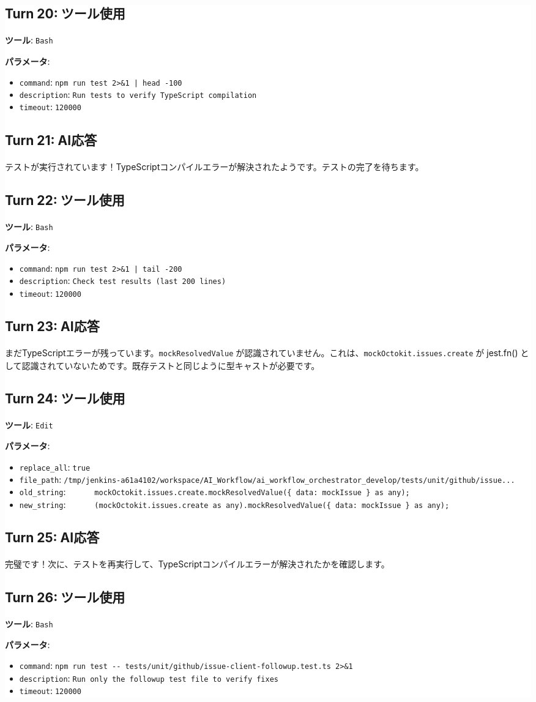 ## Turn 20: ツール使用

**ツール**: `Bash`

**パラメータ**:
- `command`: `npm run test 2>&1 | head -100`
- `description`: `Run tests to verify TypeScript compilation`
- `timeout`: `120000`

## Turn 21: AI応答

テストが実行されています！TypeScriptコンパイルエラーが解決されたようです。テストの完了を待ちます。

## Turn 22: ツール使用

**ツール**: `Bash`

**パラメータ**:
- `command`: `npm run test 2>&1 | tail -200`
- `description`: `Check test results (last 200 lines)`
- `timeout`: `120000`

## Turn 23: AI応答

まだTypeScriptエラーが残っています。`mockResolvedValue` が認識されていません。これは、`mockOctokit.issues.create` が jest.fn() として認識されていないためです。既存テストと同じように型キャストが必要です。

## Turn 24: ツール使用

**ツール**: `Edit`

**パラメータ**:
- `replace_all`: `true`
- `file_path`: `/tmp/jenkins-a61a4102/workspace/AI_Workflow/ai_workflow_orchestrator_develop/tests/unit/github/issue...`
- `old_string`: `      mockOctokit.issues.create.mockResolvedValue({ data: mockIssue } as any);`
- `new_string`: `      (mockOctokit.issues.create as any).mockResolvedValue({ data: mockIssue } as any);`

## Turn 25: AI応答

完璧です！次に、テストを再実行して、TypeScriptコンパイルエラーが解決されたかを確認します。

## Turn 26: ツール使用

**ツール**: `Bash`

**パラメータ**:
- `command`: `npm run test -- tests/unit/github/issue-client-followup.test.ts 2>&1`
- `description`: `Run only the followup test file to verify fixes`
- `timeout`: `120000`
